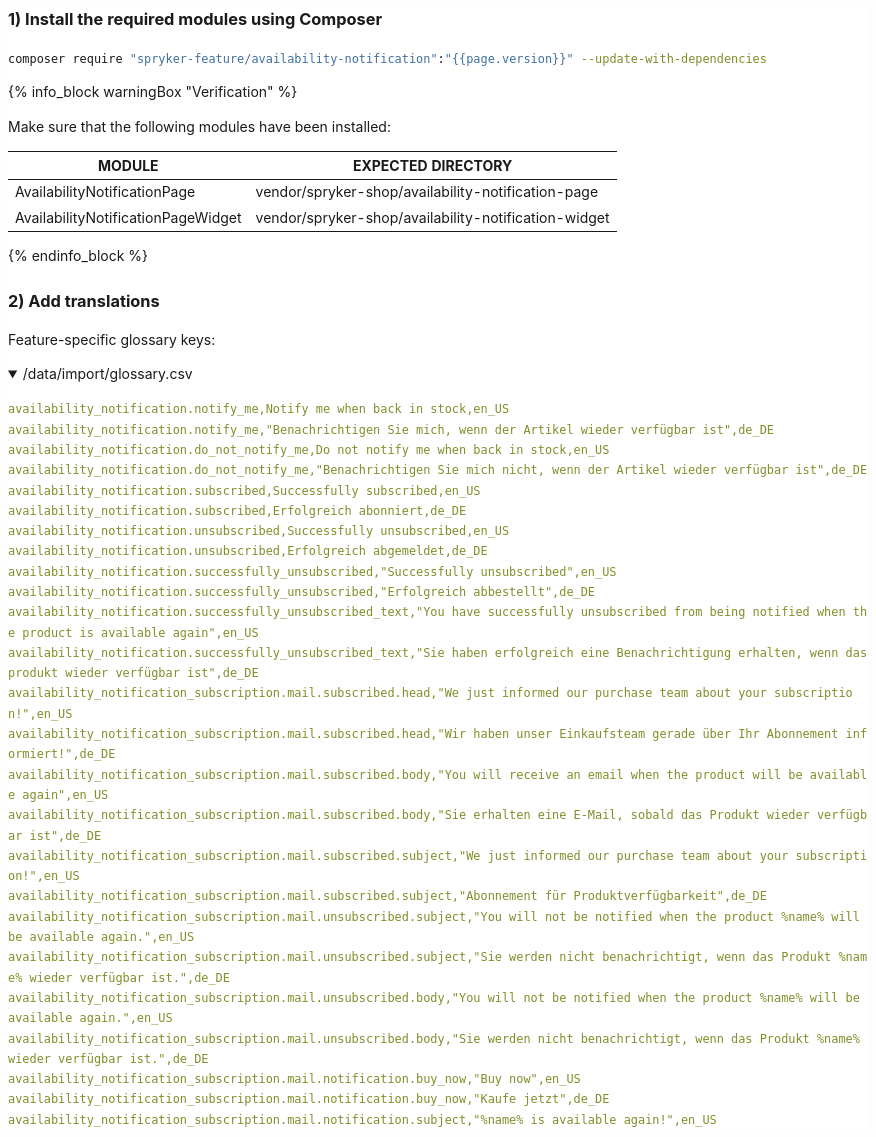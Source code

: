 ### 1) Install the required modules using Composer

```bash
composer require "spryker-feature/availability-notification":"{{page.version}}" --update-with-dependencies
```

{% info_block warningBox "Verification" %}

Make sure that the following modules have been installed:

| MODULE | EXPECTED DIRECTORY |
| --- | --- |
| AvailabilityNotificationPage | vendor/spryker-shop/availability-notification-page |
| AvailabilityNotificationPageWidget | vendor/spryker-shop/availability-notification-widget |

{% endinfo_block %}

### 2) Add translations

Feature-specific glossary keys:

<details open>
<summary markdown='span'>/data/import/glossary.csv</summary>

```yaml
availability_notification.notify_me,Notify me when back in stock,en_US
availability_notification.notify_me,"Benachrichtigen Sie mich, wenn der Artikel wieder verfügbar ist",de_DE
availability_notification.do_not_notify_me,Do not notify me when back in stock,en_US
availability_notification.do_not_notify_me,"Benachrichtigen Sie mich nicht, wenn der Artikel wieder verfügbar ist",de_DE
availability_notification.subscribed,Successfully subscribed,en_US
availability_notification.subscribed,Erfolgreich abonniert,de_DE
availability_notification.unsubscribed,Successfully unsubscribed,en_US
availability_notification.unsubscribed,Erfolgreich abgemeldet,de_DE
availability_notification.successfully_unsubscribed,"Successfully unsubscribed",en_US
availability_notification.successfully_unsubscribed,"Erfolgreich abbestellt",de_DE
availability_notification.successfully_unsubscribed_text,"You have successfully unsubscribed from being notified when the product is available again",en_US
availability_notification.successfully_unsubscribed_text,"Sie haben erfolgreich eine Benachrichtigung erhalten, wenn das produkt wieder verfügbar ist",de_DE
availability_notification_subscription.mail.subscribed.head,"We just informed our purchase team about your subscription!",en_US
availability_notification_subscription.mail.subscribed.head,"Wir haben unser Einkaufsteam gerade über Ihr Abonnement informiert!",de_DE
availability_notification_subscription.mail.subscribed.body,"You will receive an email when the product will be available again",en_US
availability_notification_subscription.mail.subscribed.body,"Sie erhalten eine E-Mail, sobald das Produkt wieder verfügbar ist",de_DE
availability_notification_subscription.mail.subscribed.subject,"We just informed our purchase team about your subscription!",en_US
availability_notification_subscription.mail.subscribed.subject,"Abonnement für Produktverfügbarkeit",de_DE
availability_notification_subscription.mail.unsubscribed.subject,"You will not be notified when the product %name% will be available again.",en_US
availability_notification_subscription.mail.unsubscribed.subject,"Sie werden nicht benachrichtigt, wenn das Produkt %name% wieder verfügbar ist.",de_DE
availability_notification_subscription.mail.unsubscribed.body,"You will not be notified when the product %name% will be available again.",en_US
availability_notification_subscription.mail.unsubscribed.body,"Sie werden nicht benachrichtigt, wenn das Produkt %name% wieder verfügbar ist.",de_DE
availability_notification_subscription.mail.notification.buy_now,"Buy now",en_US
availability_notification_subscription.mail.notification.buy_now,"Kaufe jetzt",de_DE
availability_notification_subscription.mail.notification.subject,"%name% is available again!",en_US
```